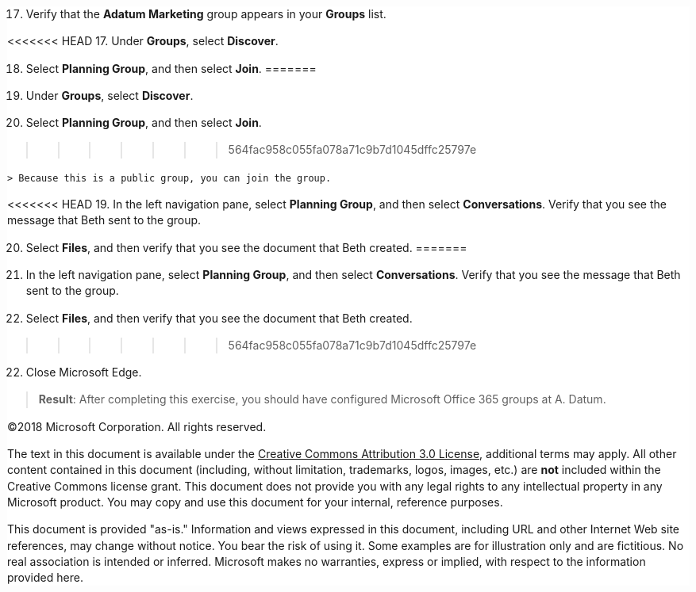 17. Verify that the  **Adatum Marketing** group appears in your **Groups** list.

<<<<<<< HEAD
17. Under **Groups**, select **Discover**.

18. Select  **Planning Group**, and then select  **Join**. 
=======
18. Under **Groups**, select **Discover**.

19. Select  **Planning Group**, and then select  **Join**. 
>>>>>>> 564fac958c055fa078a71c9b7d1045dffc25797e

    > Because this is a public group, you can join the group.

<<<<<<< HEAD
19. In the left navigation pane, select  **Planning Group**, and then select  **Conversations**. Verify that you see the message that Beth sent to the group.

20. Select  **Files**, and then verify that you see the document that Beth created.
=======
20. In the left navigation pane, select  **Planning Group**, and then select  **Conversations**. Verify that you see the message that Beth sent to the group.

21. Select  **Files**, and then verify that you see the document that Beth created.
>>>>>>> 564fac958c055fa078a71c9b7d1045dffc25797e

22. Close Microsoft Edge.

>  **Result**: After completing this exercise, you should have configured Microsoft Office 365 groups at A. Datum.



©2018 Microsoft Corporation. All rights reserved.

The text in this document is available under the [Creative Commons Attribution 3.0 License](https://creativecommons.org/licenses/by/3.0/legalcode "Creative Commons Attribution 3.0 License"), additional terms may apply.  All other content contained in this document (including, without limitation, trademarks, logos, images, etc.) are **not** included within the Creative Commons license grant.  This document does not provide you with any legal rights to any intellectual property in any Microsoft product. You may copy and use this document for your internal, reference purposes.

This document is provided "as-is." Information and views expressed in this document, including URL and other Internet Web site references, may change without notice. You bear the risk of using it. Some examples are for illustration only and are fictitious. No real association is intended or inferred. Microsoft makes no warranties, express or implied, with respect to the information provided here.

  
